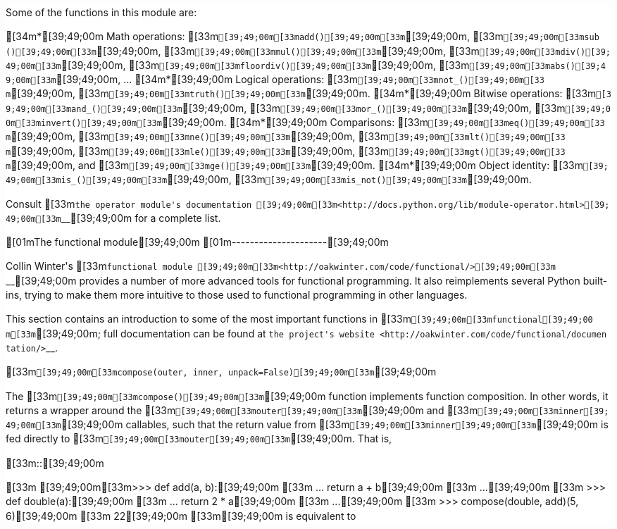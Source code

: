 Some of the functions in this module are:

[34m*[39;49;00m Math operations: [33m``[39;49;00m[33madd()[39;49;00m[33m``[39;49;00m, [33m``[39;49;00m[33msub()[39;49;00m[33m``[39;49;00m, [33m``[39;49;00m[33mmul()[39;49;00m[33m``[39;49;00m, [33m``[39;49;00m[33mdiv()[39;49;00m[33m``[39;49;00m, [33m``[39;49;00m[33mfloordiv()[39;49;00m[33m``[39;49;00m,
  [33m``[39;49;00m[33mabs()[39;49;00m[33m``[39;49;00m, ...
[34m*[39;49;00m Logical operations: [33m``[39;49;00m[33mnot_()[39;49;00m[33m``[39;49;00m, [33m``[39;49;00m[33mtruth()[39;49;00m[33m``[39;49;00m.
[34m*[39;49;00m Bitwise operations: [33m``[39;49;00m[33mand_()[39;49;00m[33m``[39;49;00m, [33m``[39;49;00m[33mor_()[39;49;00m[33m``[39;49;00m, [33m``[39;49;00m[33minvert()[39;49;00m[33m``[39;49;00m.
[34m*[39;49;00m Comparisons: [33m``[39;49;00m[33meq()[39;49;00m[33m``[39;49;00m, [33m``[39;49;00m[33mne()[39;49;00m[33m``[39;49;00m, [33m``[39;49;00m[33mlt()[39;49;00m[33m``[39;49;00m, [33m``[39;49;00m[33mle()[39;49;00m[33m``[39;49;00m, [33m``[39;49;00m[33mgt()[39;49;00m[33m``[39;49;00m, and [33m``[39;49;00m[33mge()[39;49;00m[33m``[39;49;00m.
[34m*[39;49;00m Object identity: [33m``[39;49;00m[33mis_()[39;49;00m[33m``[39;49;00m, [33m``[39;49;00m[33mis_not()[39;49;00m[33m``[39;49;00m.

Consult [33m`the operator module's documentation [39;49;00m[33m<http://docs.python.org/lib/module-operator.html>[39;49;00m[33m`__[39;49;00m for a complete
list.



[01mThe functional module[39;49;00m
[01m---------------------[39;49;00m

Collin Winter's [33m`functional module [39;49;00m[33m<http://oakwinter.com/code/functional/>[39;49;00m[33m`__[39;49;00m
provides a number of more
advanced tools for functional programming. It also reimplements
several Python built-ins, trying to make them more intuitive to those
used to functional programming in other languages.

This section contains an introduction to some of the most important
functions in [33m``[39;49;00m[33mfunctional[39;49;00m[33m``[39;49;00m; full documentation can be found at `the
project's website <http://oakwinter.com/code/functional/documentation/>`__.

[33m``[39;49;00m[33mcompose(outer, inner, unpack=False)[39;49;00m[33m``[39;49;00m

The [33m``[39;49;00m[33mcompose()[39;49;00m[33m``[39;49;00m function implements function composition.
In other words, it returns a wrapper around the [33m``[39;49;00m[33mouter[39;49;00m[33m``[39;49;00m and [33m``[39;49;00m[33minner[39;49;00m[33m``[39;49;00m callables, such
that the return value from [33m``[39;49;00m[33minner[39;49;00m[33m``[39;49;00m is fed directly to [33m``[39;49;00m[33mouter[39;49;00m[33m``[39;49;00m.  That is,

[33m::[39;49;00m

[33m        [39;49;00m[33m>>> def add(a, b):[39;49;00m
[33m        ...     return a + b[39;49;00m
[33m        ...[39;49;00m
[33m        >>> def double(a):[39;49;00m
[33m        ...     return 2 * a[39;49;00m
[33m        ...[39;49;00m
[33m        >>> compose(double, add)(5, 6)[39;49;00m
[33m        22[39;49;00m
[33m[39;49;00m
is equivalent to
